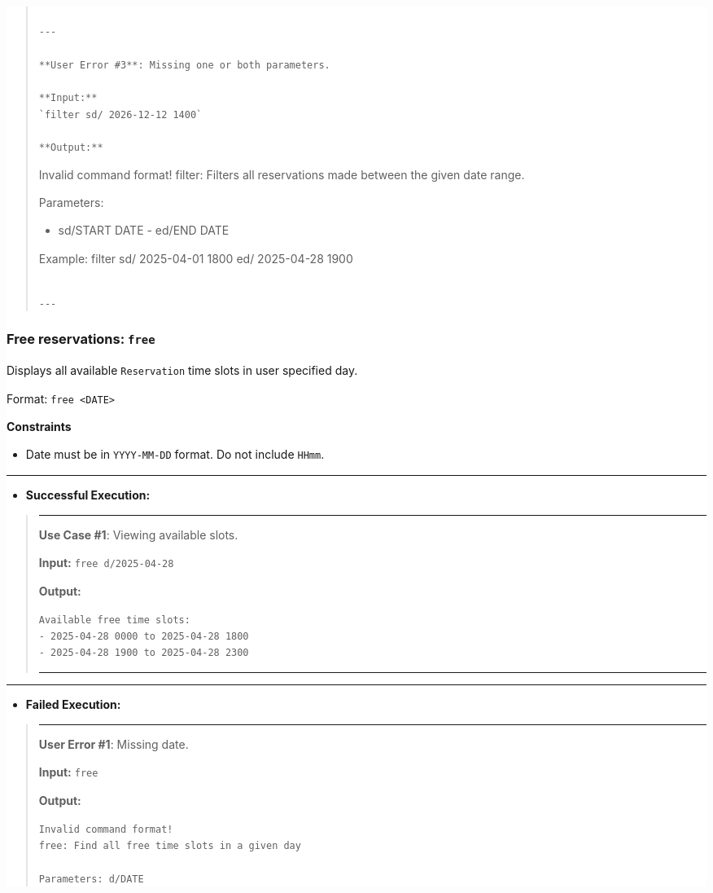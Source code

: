 > ```
>
> ---
>
> **User Error #3**: Missing one or both parameters.
>
> **Input:**
> `filter sd/ 2026-12-12 1400`
>
> **Output:**
> ```
> Invalid command format!
> filter: Filters all reservations made between the given date range.
>
> Parameters:
> - sd/START DATE - ed/END DATE
>
> Example: filter sd/ 2025-04-01 1800 ed/ 2025-04-28 1900
> ```
>
> ---

### Free reservations: `free`

Displays all available `Reservation` time slots in user specified day.

Format: `free <DATE>`

**Constraints**
- Date must be in `YYYY-MM-DD` format. Do not include `HHmm`. 

---

- **Successful Execution:**
> ---
>
> **Use Case #1**: Viewing available slots.
>
> **Input:**
> `free d/2025-04-28`
>
> **Output:**
> ```
> Available free time slots:
> - 2025-04-28 0000 to 2025-04-28 1800
> - 2025-04-28 1900 to 2025-04-28 2300
> ```
>
> ---

---

- **Failed Execution:**
> ---
>
> **User Error #1**: Missing date.
>
> **Input:**
> `free`
>
> **Output:**
> ```
> Invalid command format!
> free: Find all free time slots in a given day
>
> Parameters: d/DATE